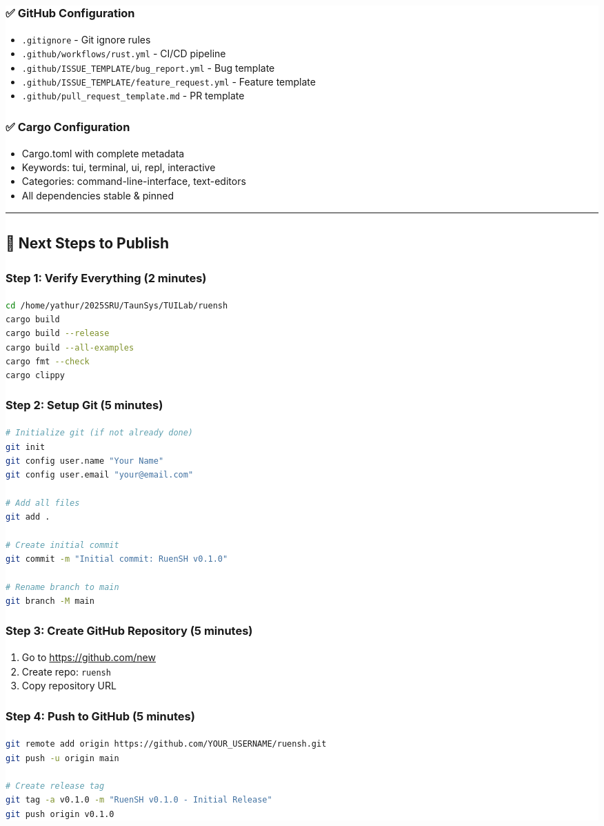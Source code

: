 ### ✅ GitHub Configuration
- `.gitignore` - Git ignore rules
- `.github/workflows/rust.yml` - CI/CD pipeline
- `.github/ISSUE_TEMPLATE/bug_report.yml` - Bug template
- `.github/ISSUE_TEMPLATE/feature_request.yml` - Feature template
- `.github/pull_request_template.md` - PR template

### ✅ Cargo Configuration
- Cargo.toml with complete metadata
- Keywords: tui, terminal, ui, repl, interactive
- Categories: command-line-interface, text-editors
- All dependencies stable & pinned

---

## 🎯 Next Steps to Publish

### Step 1: Verify Everything (2 minutes)
```bash
cd /home/yathur/2025SRU/TaunSys/TUILab/ruensh
cargo build
cargo build --release
cargo build --all-examples
cargo fmt --check
cargo clippy
```

### Step 2: Setup Git (5 minutes)
```bash
# Initialize git (if not already done)
git init
git config user.name "Your Name"
git config user.email "your@email.com"

# Add all files
git add .

# Create initial commit
git commit -m "Initial commit: RuenSH v0.1.0"

# Rename branch to main
git branch -M main
```

### Step 3: Create GitHub Repository (5 minutes)
1. Go to https://github.com/new
2. Create repo: `ruensh`
3. Copy repository URL

### Step 4: Push to GitHub (5 minutes)
```bash
git remote add origin https://github.com/YOUR_USERNAME/ruensh.git
git push -u origin main

# Create release tag
git tag -a v0.1.0 -m "RuenSH v0.1.0 - Initial Release"
git push origin v0.1.0
```
